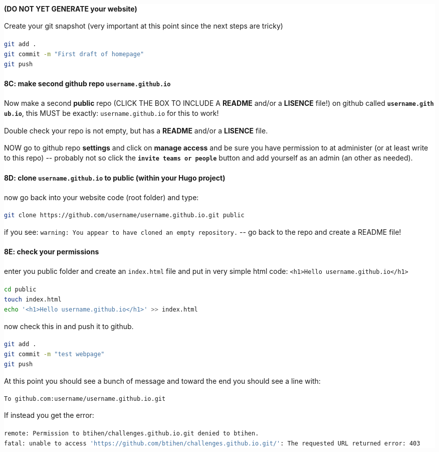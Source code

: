 **(DO NOT YET GENERATE your website)**

Create your git snapshot (very important at this point since the next steps are tricky)
```bash
git add .
git commit -m "First draft of homepage"
git push
```

#### 8C: make second github repo **`username.github.io`**

Now make a second **public** repo (CLICK THE BOX TO INCLUDE A **README** and/or a **LISENCE** file!) on github called **`username.github.io`**, this MUST be exactly: `username.github.io` for this to work!

Double check your repo is not empty, but has a **README** and/or a **LISENCE** file.

NOW go to github repo **settings** and click on **manage access** and be sure you have permission to at administer (or at least write to this repo) -- probably not so click the **`invite teams or people`** button and add yourself as an admin (an other as needed).


#### 8D: clone **`username.github.io`** to public (within your Hugo project)

now go back into your website code (root folder) and type:
```bash
git clone https://github.com/username/username.github.io.git public
```
if you see: `warning: You appear to have cloned an empty repository.` -- go back to the repo and create a README file!

#### 8E: check your permissions

enter you public folder and create an `index.html` file and put in very simple html code: `<h1>Hello username.github.io</h1>`

```bash
cd public
touch index.html
echo '<h1>Hello username.github.io</h1>' >> index.html
```

now check this in and push it to github.
```bash
git add .
git commit -m "test webpage"
git push
```

At this point you should see a bunch of message and toward the end you should see a line with:
```bash
To github.com:username/username.github.io.git
```

If instead you get the error:
```bash
remote: Permission to btihen/challenges.github.io.git denied to btihen.
fatal: unable to access 'https://github.com/btihen/challenges.github.io.git/': The requested URL returned error: 403
```
